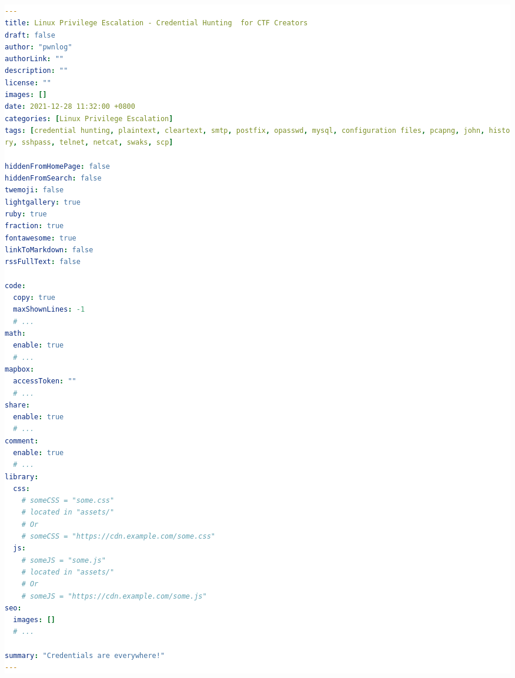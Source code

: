 ```yaml
---
title: Linux Privilege Escalation - Credential Hunting  for CTF Creators
draft: false
author: "pwnlog"
authorLink: ""
description: ""
license: ""
images: []
date: 2021-12-28 11:32:00 +0800
categories: [Linux Privilege Escalation]
tags: [credential hunting, plaintext, cleartext, smtp, postfix, opasswd, mysql, configuration files, pcapng, john, history, sshpass, telnet, netcat, swaks, scp]

hiddenFromHomePage: false
hiddenFromSearch: false
twemoji: false
lightgallery: true
ruby: true
fraction: true
fontawesome: true
linkToMarkdown: false
rssFullText: false

code:
  copy: true
  maxShownLines: -1
  # ...
math:
  enable: true
  # ...
mapbox:
  accessToken: ""
  # ...
share:
  enable: true
  # ...
comment:
  enable: true
  # ...
library:
  css:
    # someCSS = "some.css"
    # located in "assets/"
    # Or
    # someCSS = "https://cdn.example.com/some.css"
  js:
    # someJS = "some.js"
    # located in "assets/"
    # Or
    # someJS = "https://cdn.example.com/some.js"
seo:
  images: []
  # ...

summary: "Credentials are everywhere!"
---
```
